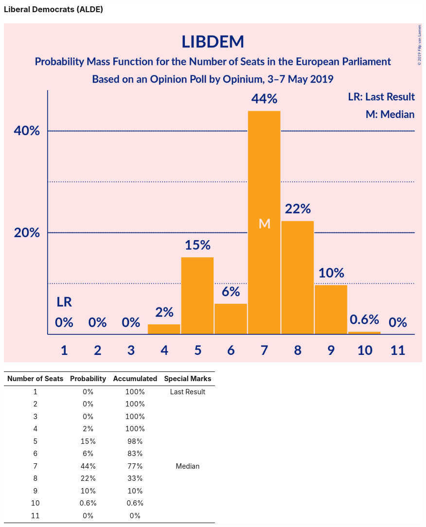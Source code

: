 ### Liberal Democrats (ALDE)

![Graph with seats probability mass function not yet produced](2019-05-07-Opinium-coalitions-seats-pmf-libdem.png "Seats Probability Mass Function")

| Number of Seats | Probability | Accumulated | Special Marks |
|:---------------:|:-----------:|:-----------:|:-------------:|
| 1 | 0% | 100% | Last Result |
| 2 | 0% | 100% |  |
| 3 | 0% | 100% |  |
| 4 | 2% | 100% |  |
| 5 | 15% | 98% |  |
| 6 | 6% | 83% |  |
| 7 | 44% | 77% | Median |
| 8 | 22% | 33% |  |
| 9 | 10% | 10% |  |
| 10 | 0.6% | 0.6% |  |
| 11 | 0% | 0% |  |
